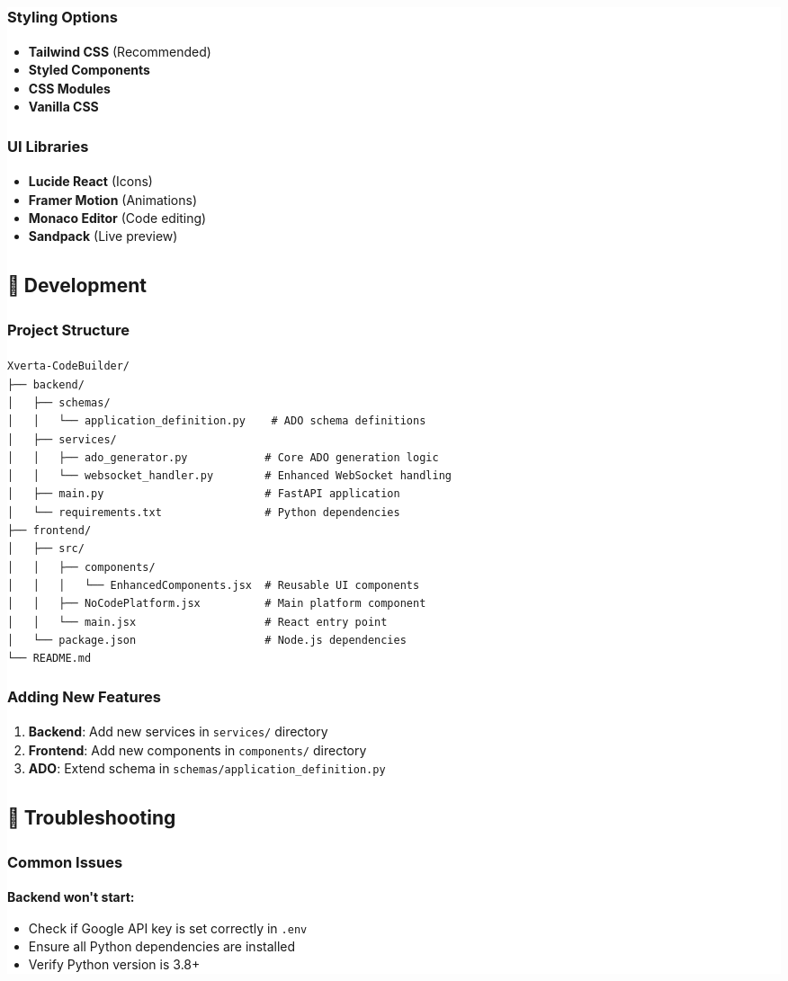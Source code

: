 ### Styling Options
- **Tailwind CSS** (Recommended)
- **Styled Components**
- **CSS Modules**
- **Vanilla CSS**

### UI Libraries
- **Lucide React** (Icons)
- **Framer Motion** (Animations)
- **Monaco Editor** (Code editing)
- **Sandpack** (Live preview)

## 🔧 Development

### Project Structure

```
Xverta-CodeBuilder/
├── backend/
│   ├── schemas/
│   │   └── application_definition.py    # ADO schema definitions
│   ├── services/
│   │   ├── ado_generator.py            # Core ADO generation logic
│   │   └── websocket_handler.py        # Enhanced WebSocket handling
│   ├── main.py                         # FastAPI application
│   └── requirements.txt                # Python dependencies
├── frontend/
│   ├── src/
│   │   ├── components/
│   │   │   └── EnhancedComponents.jsx  # Reusable UI components
│   │   ├── NoCodePlatform.jsx          # Main platform component
│   │   └── main.jsx                    # React entry point
│   └── package.json                    # Node.js dependencies
└── README.md
```

### Adding New Features

1. **Backend**: Add new services in `services/` directory
2. **Frontend**: Add new components in `components/` directory
3. **ADO**: Extend schema in `schemas/application_definition.py`

## 🐛 Troubleshooting

### Common Issues

**Backend won't start:**
- Check if Google API key is set correctly in `.env`
- Ensure all Python dependencies are installed
- Verify Python version is 3.8+
